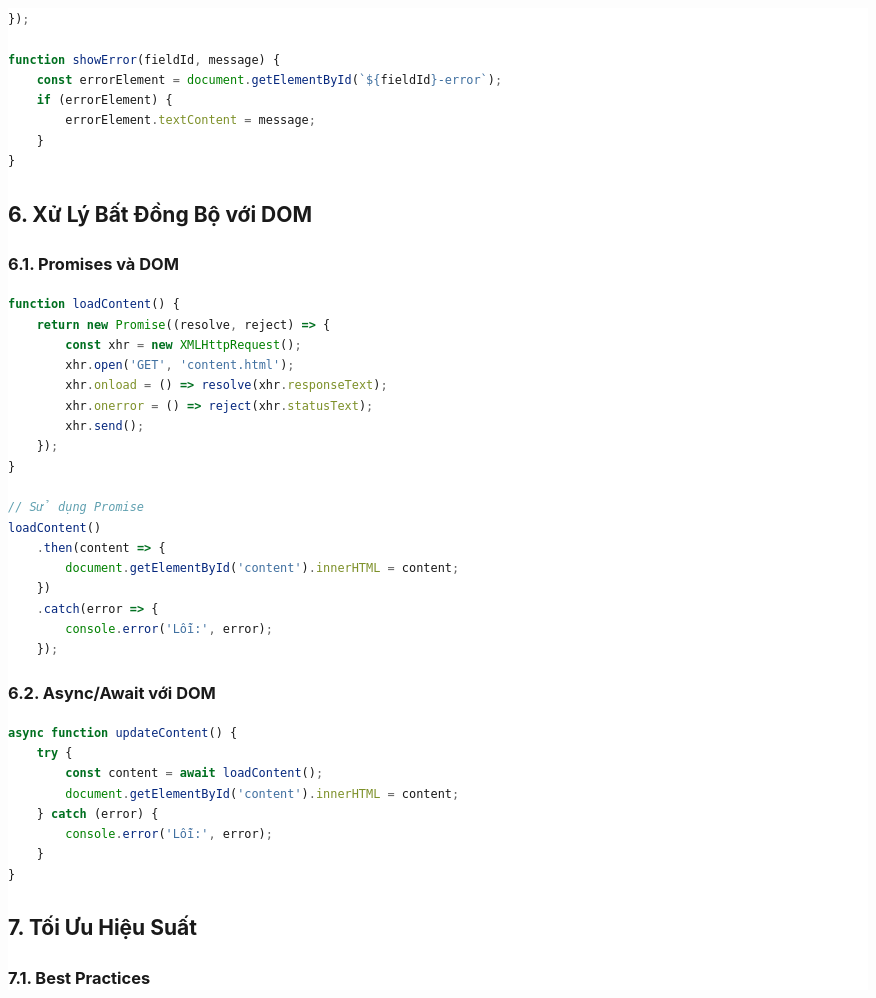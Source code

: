 ```javascript
});

function showError(fieldId, message) {
    const errorElement = document.getElementById(`${fieldId}-error`);
    if (errorElement) {
        errorElement.textContent = message;
    }
}
```

## 6. Xử Lý Bất Đồng Bộ với DOM

### 6.1. Promises và DOM

```javascript
function loadContent() {
    return new Promise((resolve, reject) => {
        const xhr = new XMLHttpRequest();
        xhr.open('GET', 'content.html');
        xhr.onload = () => resolve(xhr.responseText);
        xhr.onerror = () => reject(xhr.statusText);
        xhr.send();
    });
}

// Sử dụng Promise
loadContent()
    .then(content => {
        document.getElementById('content').innerHTML = content;
    })
    .catch(error => {
        console.error('Lỗi:', error);
    });
```

### 6.2. Async/Await với DOM

```javascript
async function updateContent() {
    try {
        const content = await loadContent();
        document.getElementById('content').innerHTML = content;
    } catch (error) {
        console.error('Lỗi:', error);
    }
}
```

## 7. Tối Ưu Hiệu Suất

### 7.1. Best Practices

